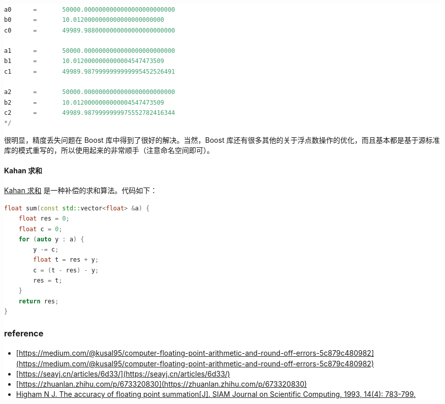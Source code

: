 ```cpp
a0      =       50000.0000000000000000000000000
b0      =       10.0120000000000000000000000
c0      =       49989.9880000000000000000000000

a1      =       50000.0000000000000000000000000
b1      =       10.0120000000000004547473509
c1      =       49989.9879999999999995452526491

a2      =       50000.0000000000000000000000000
b2      =       10.0120000000000004547473509
c2      =       49989.9879999999975552782416344
*/
```

很明显，精度丢失问题在 Boost 库中得到了很好的解决。当然，Boost 库还有很多其他的关于浮点数操作的优化，而且基本都是基于源标准库的模式重写的，所以使用起来的非常顺手（注意命名空间即可）。

#### Kahan 求和

[Kahan 求和](https://link.zhihu.com/?target=https%3A//en.wikipedia.org/wiki/Kahan\_summation\_algorithm) 是一种补偿的求和算法。代码如下：

```cpp
float sum(const std::vector<float> &a) {
    float res = 0;
    float c = 0;
    for (auto y : a) {
        y -= c;
        float t = res + y;
        c = (t - res) - y;
        res = t;
    }
    return res;
}
```

### reference

* [https://medium.com/@kusal95/computer-floating-point-arithmetic-and-round-off-errors-5c879c480982](https://medium.com/@kusal95/computer-floating-point-arithmetic-and-round-off-errors-5c879c480982)
* [https://seayj.cn/articles/6d33/](https://seayj.cn/articles/6d33/)
* [https://zhuanlan.zhihu.com/p/673320830](https://zhuanlan.zhihu.com/p/673320830)
* [Higham N J. The accuracy of floating point summation\[J\]. SIAM Journal on Scientific Computing, 1993, 14(4): 783-799.](https://citeseerx.ist.psu.edu/document?repid=rep1\&type=pdf\&doi=5c179d447a27c40a54b2bf8b1b2d6819e63c1a69)
